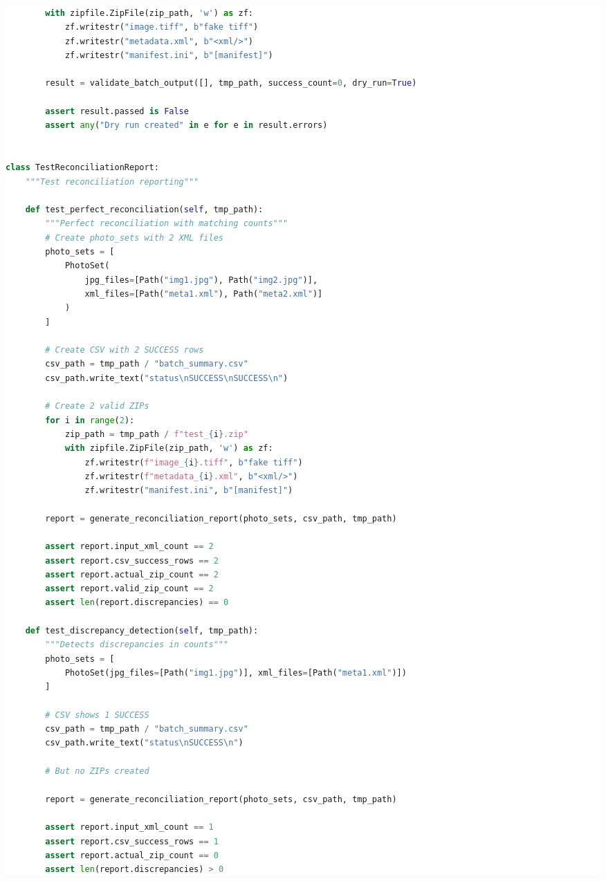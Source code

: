 ```python
        with zipfile.ZipFile(zip_path, 'w') as zf:
            zf.writestr("image.tiff", b"fake tiff")
            zf.writestr("metadata.xml", b"<xml/>")
            zf.writestr("manifest.ini", b"[manifest]")
        
        result = validate_batch_output([], tmp_path, success_count=0, dry_run=True)
        
        assert result.passed is False
        assert any("Dry run created" in e for e in result.errors)


class TestReconciliationReport:
    """Test reconciliation reporting"""
    
    def test_perfect_reconciliation(self, tmp_path):
        """Perfect reconciliation with matching counts"""
        # Create photo_sets with 2 XML files
        photo_sets = [
            PhotoSet(
                jpg_files=[Path("img1.jpg"), Path("img2.jpg")],
                xml_files=[Path("meta1.xml"), Path("meta2.xml")]
            )
        ]
        
        # Create CSV with 2 SUCCESS rows
        csv_path = tmp_path / "batch_summary.csv"
        csv_path.write_text("status\nSUCCESS\nSUCCESS\n")
        
        # Create 2 valid ZIPs
        for i in range(2):
            zip_path = tmp_path / f"test_{i}.zip"
            with zipfile.ZipFile(zip_path, 'w') as zf:
                zf.writestr(f"image_{i}.tiff", b"fake tiff")
                zf.writestr(f"metadata_{i}.xml", b"<xml/>")
                zf.writestr("manifest.ini", b"[manifest]")
        
        report = generate_reconciliation_report(photo_sets, csv_path, tmp_path)
        
        assert report.input_xml_count == 2
        assert report.csv_success_rows == 2
        assert report.actual_zip_count == 2
        assert report.valid_zip_count == 2
        assert len(report.discrepancies) == 0
    
    def test_discrepancy_detection(self, tmp_path):
        """Detects discrepancies in counts"""
        photo_sets = [
            PhotoSet(jpg_files=[Path("img1.jpg")], xml_files=[Path("meta1.xml")])
        ]
        
        # CSV shows 1 SUCCESS
        csv_path = tmp_path / "batch_summary.csv"
        csv_path.write_text("status\nSUCCESS\n")
        
        # But no ZIPs created
        
        report = generate_reconciliation_report(photo_sets, csv_path, tmp_path)
        
        assert report.input_xml_count == 1
        assert report.csv_success_rows == 1
        assert report.actual_zip_count == 0
        assert len(report.discrepancies) > 0
```